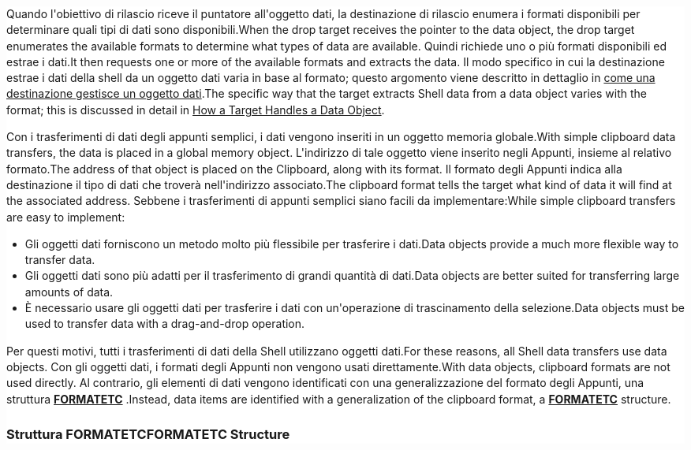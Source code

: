 <span data-ttu-id="3be84-151">Quando l'obiettivo di rilascio riceve il puntatore all'oggetto dati, la destinazione di rilascio enumera i formati disponibili per determinare quali tipi di dati sono disponibili.</span><span class="sxs-lookup"><span data-stu-id="3be84-151">When the drop target receives the pointer to the data object, the drop target enumerates the available formats to determine what types of data are available.</span></span> <span data-ttu-id="3be84-152">Quindi richiede uno o più formati disponibili ed estrae i dati.</span><span class="sxs-lookup"><span data-stu-id="3be84-152">It then requests one or more of the available formats and extracts the data.</span></span> <span data-ttu-id="3be84-153">Il modo specifico in cui la destinazione estrae i dati della shell da un oggetto dati varia in base al formato; questo argomento viene descritto in dettaglio in [come una destinazione gestisce un oggetto dati](#how-a-target-handles-a-data-object).</span><span class="sxs-lookup"><span data-stu-id="3be84-153">The specific way that the target extracts Shell data from a data object varies with the format; this is discussed in detail in [How a Target Handles a Data Object](#how-a-target-handles-a-data-object).</span></span>

<span data-ttu-id="3be84-154">Con i trasferimenti di dati degli appunti semplici, i dati vengono inseriti in un oggetto memoria globale.</span><span class="sxs-lookup"><span data-stu-id="3be84-154">With simple clipboard data transfers, the data is placed in a global memory object.</span></span> <span data-ttu-id="3be84-155">L'indirizzo di tale oggetto viene inserito negli Appunti, insieme al relativo formato.</span><span class="sxs-lookup"><span data-stu-id="3be84-155">The address of that object is placed on the Clipboard, along with its format.</span></span> <span data-ttu-id="3be84-156">Il formato degli Appunti indica alla destinazione il tipo di dati che troverà nell'indirizzo associato.</span><span class="sxs-lookup"><span data-stu-id="3be84-156">The clipboard format tells the target what kind of data it will find at the associated address.</span></span> <span data-ttu-id="3be84-157">Sebbene i trasferimenti di appunti semplici siano facili da implementare:</span><span class="sxs-lookup"><span data-stu-id="3be84-157">While simple clipboard transfers are easy to implement:</span></span>

-   <span data-ttu-id="3be84-158">Gli oggetti dati forniscono un metodo molto più flessibile per trasferire i dati.</span><span class="sxs-lookup"><span data-stu-id="3be84-158">Data objects provide a much more flexible way to transfer data.</span></span>
-   <span data-ttu-id="3be84-159">Gli oggetti dati sono più adatti per il trasferimento di grandi quantità di dati.</span><span class="sxs-lookup"><span data-stu-id="3be84-159">Data objects are better suited for transferring large amounts of data.</span></span>
-   <span data-ttu-id="3be84-160">È necessario usare gli oggetti dati per trasferire i dati con un'operazione di trascinamento della selezione.</span><span class="sxs-lookup"><span data-stu-id="3be84-160">Data objects must be used to transfer data with a drag-and-drop operation.</span></span>

<span data-ttu-id="3be84-161">Per questi motivi, tutti i trasferimenti di dati della Shell utilizzano oggetti dati.</span><span class="sxs-lookup"><span data-stu-id="3be84-161">For these reasons, all Shell data transfers use data objects.</span></span> <span data-ttu-id="3be84-162">Con gli oggetti dati, i formati degli Appunti non vengono usati direttamente.</span><span class="sxs-lookup"><span data-stu-id="3be84-162">With data objects, clipboard formats are not used directly.</span></span> <span data-ttu-id="3be84-163">Al contrario, gli elementi di dati vengono identificati con una generalizzazione del formato degli Appunti, una struttura [**FORMATETC**](/windows/win32/api/objidl/ns-objidl-formatetc) .</span><span class="sxs-lookup"><span data-stu-id="3be84-163">Instead, data items are identified with a generalization of the clipboard format, a [**FORMATETC**](/windows/win32/api/objidl/ns-objidl-formatetc) structure.</span></span>

### <a name="formatetc-structure"></a><span data-ttu-id="3be84-164">Struttura FORMATETC</span><span class="sxs-lookup"><span data-stu-id="3be84-164">FORMATETC Structure</span></span>
